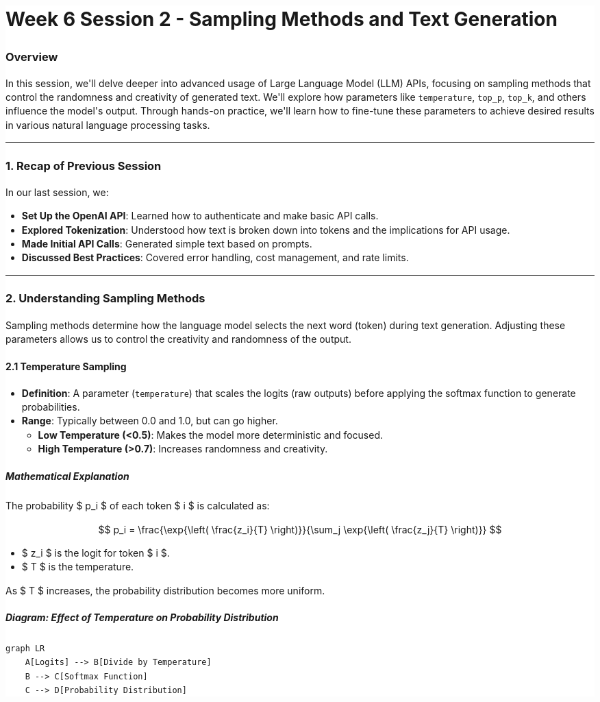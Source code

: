 # Week 6 Session 2 - Sampling Methods and Text Generation

### Overview

In this session, we'll delve deeper into advanced usage of Large Language Model (LLM) APIs, focusing on sampling methods that control the randomness and creativity of generated text. We'll explore how parameters like `temperature`, `top_p`, `top_k`, and others influence the model's output. Through hands-on practice, we'll learn how to fine-tune these parameters to achieve desired results in various natural language processing tasks.

---

### 1. Recap of Previous Session

In our last session, we:

- **Set Up the OpenAI API**: Learned how to authenticate and make basic API calls.
- **Explored Tokenization**: Understood how text is broken down into tokens and the implications for API usage.
- **Made Initial API Calls**: Generated simple text based on prompts.
- **Discussed Best Practices**: Covered error handling, cost management, and rate limits.

---

### 2. Understanding Sampling Methods

Sampling methods determine how the language model selects the next word (token) during text generation. Adjusting these parameters allows us to control the creativity and randomness of the output.

#### **2.1 Temperature Sampling**

- **Definition**: A parameter (`temperature`) that scales the logits (raw outputs) before applying the softmax function to generate probabilities.
- **Range**: Typically between 0.0 and 1.0, but can go higher.
  - **Low Temperature (<0.5)**: Makes the model more deterministic and focused.
  - **High Temperature (>0.7)**: Increases randomness and creativity.

##### **Mathematical Explanation**

The probability $ p_i $ of each token $ i $ is calculated as:

$$
p_i = \frac{\exp{\left( \frac{z_i}{T} \right)}}{\sum_j \exp{\left( \frac{z_j}{T} \right)}}
$$

- $ z_i $ is the logit for token $ i $.
- $ T $ is the temperature.

As $ T $ increases, the probability distribution becomes more uniform.

##### **Diagram: Effect of Temperature on Probability Distribution**

```mermaid
graph LR
    A[Logits] --> B[Divide by Temperature]
    B --> C[Softmax Function]
    C --> D[Probability Distribution]
```
